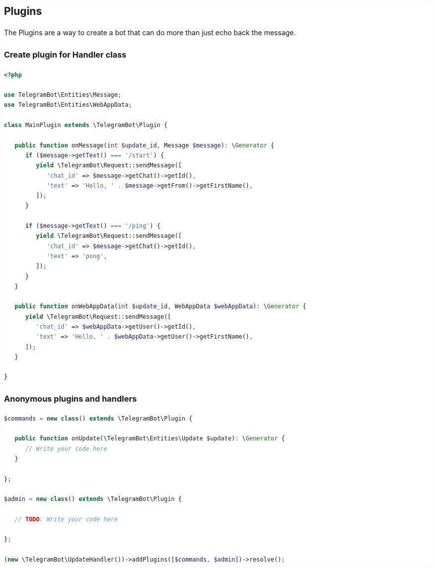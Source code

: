 ## Plugins

The Plugins are a way to create a bot that can do more than just echo back the message.

### Create plugin for Handler class

```php
<?php

use TelegramBot\Entities\Message;
use TelegramBot\Entities\WebAppData;

class MainPlugin extends \TelegramBot\Plugin {

   public function onMessage(int $update_id, Message $message): \Generator {
      if ($message->getText() === '/start') {
         yield \TelegramBot\Request::sendMessage([
            'chat_id' => $message->getChat()->getId(),
            'text' => 'Hello, ' . $message->getFrom()->getFirstName(),
         ]);
      }

      if ($message->getText() === '/ping') {
         yield \TelegramBot\Request::sendMessage([
            'chat_id' => $message->getChat()->getId(),
            'text' => 'pong',
         ]);
      }
   }

   public function onWebAppData(int $update_id, WebAppData $webAppData): \Generator {
      yield \TelegramBot\Request::sendMessage([
         'chat_id' => $webAppData->getUser()->getId(),
         'text' => 'Hello, ' . $webAppData->getUser()->getFirstName(),
      ]);
   }

}
```

### Anonymous plugins and handlers

```php
$commands = new class() extends \TelegramBot\Plugin {

   public function onUpdate(\TelegramBot\Entities\Update $update): \Generator {
      // Write your code here
   }

};

$admin = new class() extends \TelegramBot\Plugin {

   // TODO: Write your code here

};

(new \TelegramBot\UpdateHandler())->addPlugins([$commands, $admin])->resolve();
```
